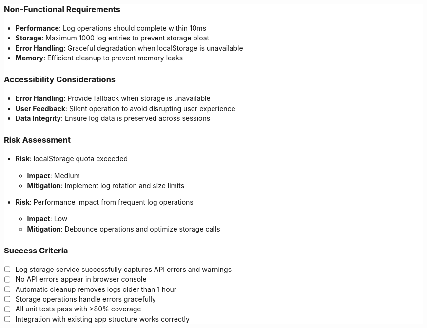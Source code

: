 ### Non-Functional Requirements

- **Performance**: Log operations should complete within 10ms
- **Storage**: Maximum 1000 log entries to prevent storage bloat
- **Error Handling**: Graceful degradation when localStorage is unavailable
- **Memory**: Efficient cleanup to prevent memory leaks

### Accessibility Considerations

- **Error Handling**: Provide fallback when storage is unavailable
- **User Feedback**: Silent operation to avoid disrupting user experience
- **Data Integrity**: Ensure log data is preserved across sessions

### Risk Assessment

- **Risk**: localStorage quota exceeded
  - **Impact**: Medium
  - **Mitigation**: Implement log rotation and size limits

- **Risk**: Performance impact from frequent log operations
  - **Impact**: Low
  - **Mitigation**: Debounce operations and optimize storage calls

### Success Criteria

- [ ] Log storage service successfully captures API errors and warnings
- [ ] No API errors appear in browser console
- [ ] Automatic cleanup removes logs older than 1 hour
- [ ] Storage operations handle errors gracefully
- [ ] All unit tests pass with >80% coverage
- [ ] Integration with existing app structure works correctly 
